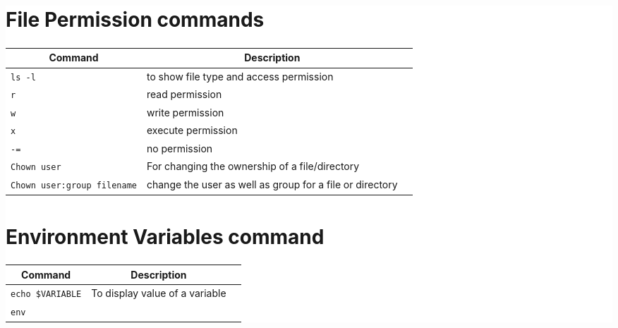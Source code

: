 </div>

</div>

# File Permission commands
<table class="table table-striped">
<thead>
<tr>
<th>Command</th>
<th>Description</th>
<th></th>
</tr>
</thead>
<tbody>
<tr>
<td><code>ls -l</code></td>
<td>to show file type and access permission</td>
</tr>
<tr>
<td><code>r</code></td>
<td>read permission</td>
</tr>
<tr>
<td><code>w</code></td>
<td>write permission</td>
</tr>
<tr>
<td><code>x</code></td>
<td>execute permission</td>
</tr>
<tr>
<td><code>-=</code></td>
<td>no permission</td>
</tr>
<tr>
<td><code>Chown user</code></td>
<td>For changing the ownership of a file/directory</td>
</tr>
<tr>
<td><code>Chown user:group filename</code></td>
<td>change the user as well as group for a file or directory</td>
</tr>
</tbody>
</table>

# Environment Variables command

<table class="table table-striped">
<thead>
<tr>
<th>Command</th>
<th>Description</th>
<th></th>
</tr>
</thead>
<tbody>
<tr>
<td><code>echo $VARIABLE</code></td>
<td>To display value of a variable</td>
</tr>
<tr>
<td><code>env</code></td>